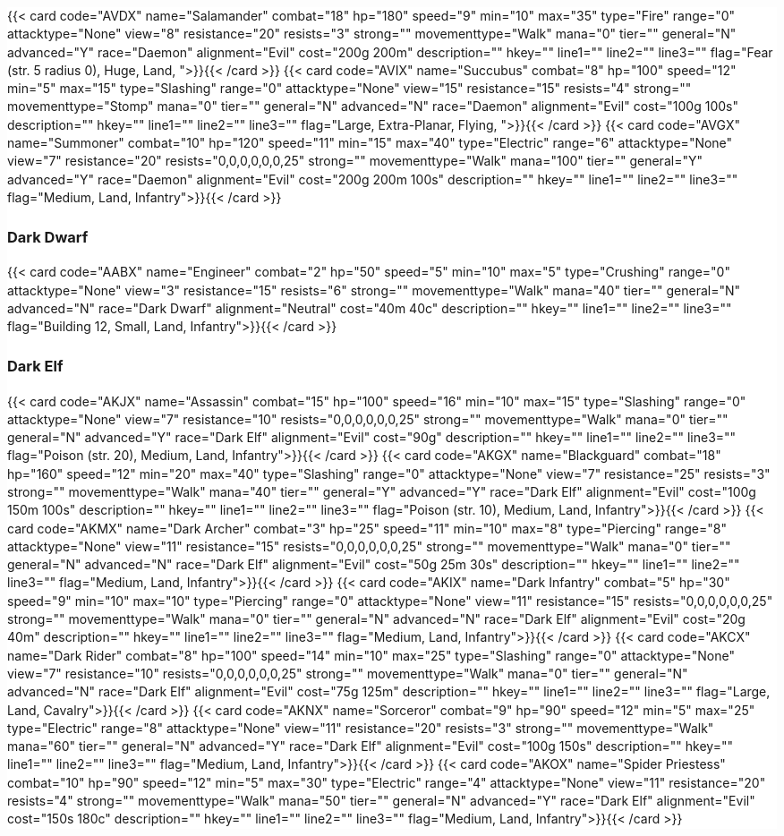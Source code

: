 {{< card code="AVDX" name="Salamander" combat="18" hp="180" speed="9" min="10" max="35" type="Fire" range="0" attacktype="None" view="8" resistance="20" resists="3" strong="" movementtype="Walk" mana="0" tier="" general="N" advanced="Y" race="Daemon" alignment="Evil" cost="200g 200m" description="" hkey="" line1="" line2="" line3="" flag="Fear (str. 5 radius 0), Huge, Land, ">}}{{< /card >}}
{{< card code="AVIX" name="Succubus" combat="8" hp="100" speed="12" min="5" max="15" type="Slashing" range="0" attacktype="None" view="15" resistance="15" resists="4" strong="" movementtype="Stomp" mana="0" tier="" general="N" advanced="N" race="Daemon" alignment="Evil" cost="100g 100s" description="" hkey="" line1="" line2="" line3="" flag="Large, Extra-Planar, Flying, ">}}{{< /card >}}
{{< card code="AVGX" name="Summoner" combat="10" hp="120" speed="11" min="15" max="40" type="Electric" range="6" attacktype="None" view="7" resistance="20" resists="0,0,0,0,0,0,25" strong="" movementtype="Walk" mana="100" tier="" general="Y" advanced="Y" race="Daemon" alignment="Evil" cost="200g 200m 100s" description="" hkey="" line1="" line2="" line3="" flag="Medium, Land, Infantry">}}{{< /card >}}

### Dark Dwarf

{{< card code="AABX" name="Engineer" combat="2" hp="50" speed="5" min="10" max="5" type="Crushing" range="0" attacktype="None" view="3" resistance="15" resists="6" strong="" movementtype="Walk" mana="40" tier="" general="N" advanced="N" race="Dark Dwarf" alignment="Neutral" cost="40m 40c" description="" hkey="" line1="" line2="" line3="" flag="Building 12, Small, Land, Infantry">}}{{< /card >}}

### Dark Elf

{{< card code="AKJX" name="Assassin" combat="15" hp="100" speed="16" min="10" max="15" type="Slashing" range="0" attacktype="None" view="7" resistance="10" resists="0,0,0,0,0,0,25" strong="" movementtype="Walk" mana="0" tier="" general="N" advanced="Y" race="Dark Elf" alignment="Evil" cost="90g" description="" hkey="" line1="" line2="" line3="" flag="Poison (str. 20), Medium, Land, Infantry">}}{{< /card >}}
{{< card code="AKGX" name="Blackguard" combat="18" hp="160" speed="12" min="20" max="40" type="Slashing" range="0" attacktype="None" view="7" resistance="25" resists="3" strong="" movementtype="Walk" mana="40" tier="" general="Y" advanced="Y" race="Dark Elf" alignment="Evil" cost="100g 150m 100s" description="" hkey="" line1="" line2="" line3="" flag="Poison (str. 10), Medium, Land, Infantry">}}{{< /card >}}
{{< card code="AKMX" name="Dark Archer" combat="3" hp="25" speed="11" min="10" max="8" type="Piercing" range="8" attacktype="None" view="11" resistance="15" resists="0,0,0,0,0,0,25" strong="" movementtype="Walk" mana="0" tier="" general="N" advanced="N" race="Dark Elf" alignment="Evil" cost="50g 25m 30s" description="" hkey="" line1="" line2="" line3="" flag="Medium, Land, Infantry">}}{{< /card >}}
{{< card code="AKIX" name="Dark Infantry" combat="5" hp="30" speed="9" min="10" max="10" type="Piercing" range="0" attacktype="None" view="11" resistance="15" resists="0,0,0,0,0,0,25" strong="" movementtype="Walk" mana="0" tier="" general="N" advanced="N" race="Dark Elf" alignment="Evil" cost="20g 40m" description="" hkey="" line1="" line2="" line3="" flag="Medium, Land, Infantry">}}{{< /card >}}
{{< card code="AKCX" name="Dark Rider" combat="8" hp="100" speed="14" min="10" max="25" type="Slashing" range="0" attacktype="None" view="7" resistance="10" resists="0,0,0,0,0,0,25" strong="" movementtype="Walk" mana="0" tier="" general="N" advanced="N" race="Dark Elf" alignment="Evil" cost="75g 125m" description="" hkey="" line1="" line2="" line3="" flag="Large, Land, Cavalry">}}{{< /card >}}
{{< card code="AKNX" name="Sorceror" combat="9" hp="90" speed="12" min="5" max="25" type="Electric" range="8" attacktype="None" view="11" resistance="20" resists="3" strong="" movementtype="Walk" mana="60" tier="" general="N" advanced="Y" race="Dark Elf" alignment="Evil" cost="100g 150s" description="" hkey="" line1="" line2="" line3="" flag="Medium, Land, Infantry">}}{{< /card >}}
{{< card code="AKOX" name="Spider Priestess" combat="10" hp="90" speed="12" min="5" max="30" type="Electric" range="4" attacktype="None" view="11" resistance="20" resists="4" strong="" movementtype="Walk" mana="50" tier="" general="N" advanced="Y" race="Dark Elf" alignment="Evil" cost="150s 180c" description="" hkey="" line1="" line2="" line3="" flag="Medium, Land, Infantry">}}{{< /card >}}
